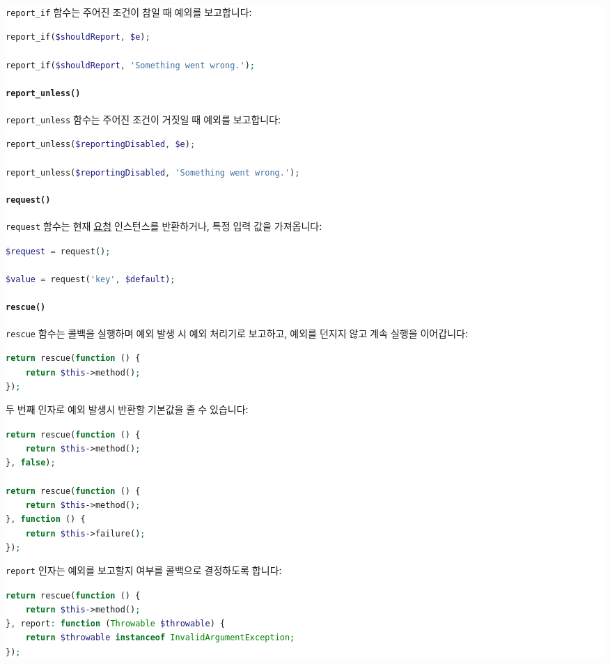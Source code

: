 `report_if` 함수는 주어진 조건이 참일 때 예외를 보고합니다:

```php
report_if($shouldReport, $e);

report_if($shouldReport, 'Something went wrong.');
```

<a name="method-report-unless"></a>
#### `report_unless()`

`report_unless` 함수는 주어진 조건이 거짓일 때 예외를 보고합니다:

```php
report_unless($reportingDisabled, $e);

report_unless($reportingDisabled, 'Something went wrong.');
```

<a name="method-request"></a>
#### `request()`

`request` 함수는 현재 [요청](/docs/master/requests) 인스턴스를 반환하거나, 특정 입력 값을 가져옵니다:

```php
$request = request();

$value = request('key', $default);
```

<a name="method-rescue"></a>
#### `rescue()`

`rescue` 함수는 콜백을 실행하며 예외 발생 시 예외 처리기로 보고하고, 예외를 던지지 않고 계속 실행을 이어갑니다:

```php
return rescue(function () {
    return $this->method();
});
```

두 번째 인자로 예외 발생시 반환할 기본값을 줄 수 있습니다:

```php
return rescue(function () {
    return $this->method();
}, false);

return rescue(function () {
    return $this->method();
}, function () {
    return $this->failure();
});
```

`report` 인자는 예외를 보고할지 여부를 콜백으로 결정하도록 합니다:

```php
return rescue(function () {
    return $this->method();
}, report: function (Throwable $throwable) {
    return $throwable instanceof InvalidArgumentException;
});
```
